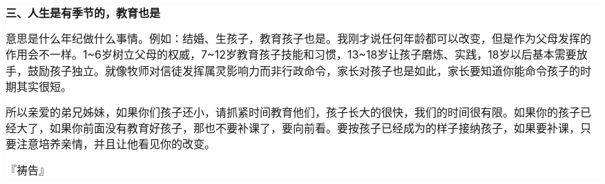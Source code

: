 <span style="font-size: 12pt;"><strong>三、人生是有季节的，教育也是</strong></span>

<span style="font-size: 12pt;">意思是什么年纪做什么事情。例如：结婚、生孩子，教育孩子也是。我刚才说任何年龄都可以改变，但是作为父母发挥的作用会不一样。1~6岁树立父母的权威，7~12岁教育孩子技能和习惯，13~18岁让孩子磨炼、实践，18岁以后基本需要放手，鼓励孩子独立。就像牧师对信徒发挥属灵影响力而非行政命令，家长对孩子也是如此，家长要知道你能命令孩子的时期其实很短。</span>

<span style="font-size: 12pt;">所以亲爱的弟兄姊妹，如果你们孩子还小，请抓紧时间教育他们，孩子长大的很快，我们的时间很有限。如果你的孩子已经大了，如果你前面没有教育好孩子，那也不要补课了，要向前看。要按孩子已经成为的样子接纳孩子，如果要补课，只要注意培养亲情，并且让他看见你的改变。</span>

<span style="font-size: 12pt;">『祷告』</span>